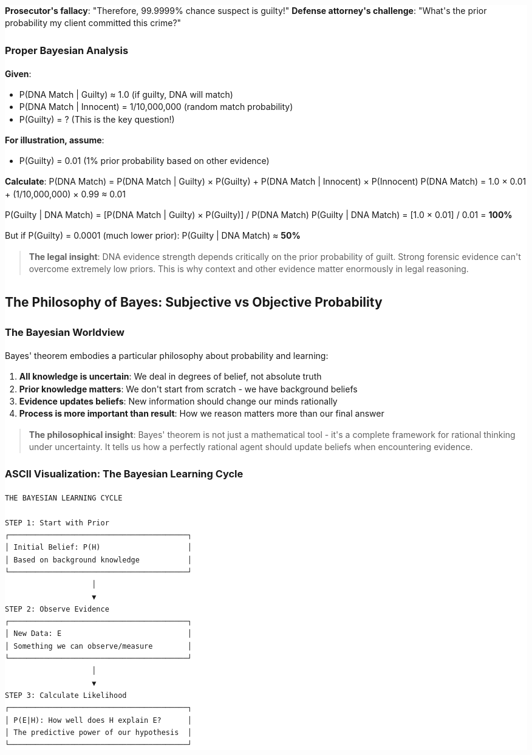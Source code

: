 **Prosecutor's fallacy**: "Therefore, 99.9999% chance suspect is guilty!"
**Defense attorney's challenge**: "What's the prior probability my client committed this crime?"

### Proper Bayesian Analysis

**Given**:
- P(DNA Match | Guilty) ≈ 1.0 (if guilty, DNA will match)
- P(DNA Match | Innocent) = 1/10,000,000 (random match probability)
- P(Guilty) = ? (This is the key question!)

**For illustration, assume**:
- P(Guilty) = 0.01 (1% prior probability based on other evidence)

**Calculate**:
P(DNA Match) = P(DNA Match | Guilty) × P(Guilty) + P(DNA Match | Innocent) × P(Innocent)
P(DNA Match) = 1.0 × 0.01 + (1/10,000,000) × 0.99 ≈ 0.01

P(Guilty | DNA Match) = [P(DNA Match | Guilty) × P(Guilty)] / P(DNA Match)
P(Guilty | DNA Match) = [1.0 × 0.01] / 0.01 = **100%**

But if P(Guilty) = 0.0001 (much lower prior):
P(Guilty | DNA Match) ≈ **50%**

> **The legal insight**: DNA evidence strength depends critically on the prior probability of guilt. Strong forensic evidence can't overcome extremely low priors. This is why context and other evidence matter enormously in legal reasoning.

## The Philosophy of Bayes: Subjective vs Objective Probability

### The Bayesian Worldview

Bayes' theorem embodies a particular philosophy about probability and learning:

1. **All knowledge is uncertain**: We deal in degrees of belief, not absolute truth
2. **Prior knowledge matters**: We don't start from scratch - we have background beliefs
3. **Evidence updates beliefs**: New information should change our minds rationally
4. **Process is more important than result**: How we reason matters more than our final answer

> **The philosophical insight**: Bayes' theorem is not just a mathematical tool - it's a complete framework for rational thinking under uncertainty. It tells us how a perfectly rational agent should update beliefs when encountering evidence.

### ASCII Visualization: The Bayesian Learning Cycle

```
THE BAYESIAN LEARNING CYCLE

STEP 1: Start with Prior
┌─────────────────────────────────────────┐
│ Initial Belief: P(H)                    │
│ Based on background knowledge           │
└─────────────────────────────────────────┘
                    │
                    ▼
STEP 2: Observe Evidence
┌─────────────────────────────────────────┐
│ New Data: E                             │
│ Something we can observe/measure        │
└─────────────────────────────────────────┘
                    │
                    ▼
STEP 3: Calculate Likelihood  
┌─────────────────────────────────────────┐
│ P(E|H): How well does H explain E?      │
│ The predictive power of our hypothesis  │
└─────────────────────────────────────────┘
```